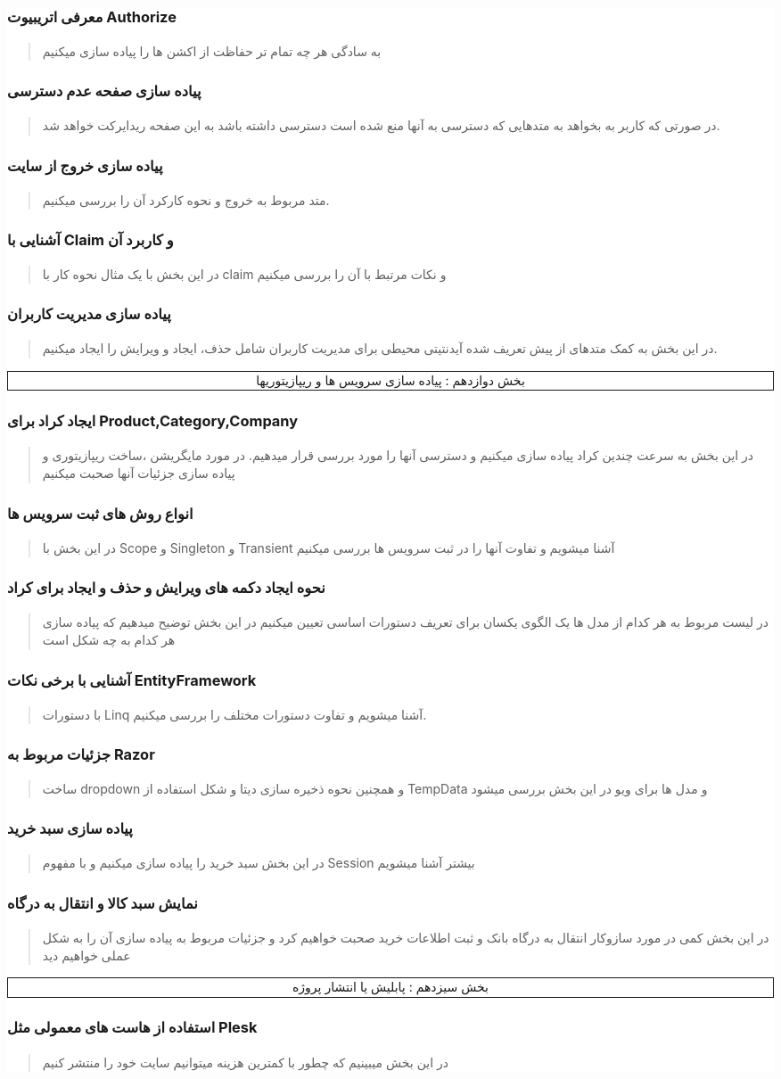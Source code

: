 ### معرفی اتریبیوت Authorize
> به سادگی هر چه تمام تر حفاظت از اکشن ها را پیاده سازی میکنیم

### پیاده سازی صفحه عدم دسترسی 
> در صورتی که کاربر به بخواهد به متدهایی که دسترسی به آنها منع شده است دسترسی داشته باشد به این صفحه ریدایرکت خواهد شد.

### پیاده سازی خروج از سایت
> متد مربوط به خروج و نحوه کارکرد آن را بررسی میکنیم.

### آشنایی با Claim و کاربرد آن
> در این بخش با یک مثال نحوه کار با claim و نکات مرتبط با آن را بررسی میکنیم

### پیاده سازی مدیریت کاربران
> در این بخش به کمک متدهای از پیش تعریف شده آیدنتیتی محیطی برای مدیریت کاربران شامل حذف، ایجاد و ویرایش را ایجاد میکنیم.

<div style="border:1px solid;text-align:center">بخش دوازدهم : پیاده سازی سرویس ها و ریپازیتوریها </div>

### ایجاد کراد برای Product,Category,Company
> در این بخش به سرعت چندین کراد پیاده سازی میکنیم و دسترسی آنها را مورد بررسی قرار میدهیم. در مورد مایگریشن ،ساخت ریپازیتوری و پیاده سازی جزئیات آنها صحبت میکنیم

### انواع روش های ثبت سرویس ها
> در این بخش با Scope و Singleton و Transient آشنا میشویم و تفاوت آنها را در ثبت سرویس ها بررسی میکنیم

### نحوه ایجاد دکمه های ویرایش و حذف و ایجاد برای کراد
> در لیست مربوط به هر کدام از مدل ها یک الگوی یکسان برای تعریف دستورات اساسی تعیین میکنیم در این بخش توضیح میدهیم که پیاده سازی هر کدام به چه شکل است

### آشنایی با برخی نکات EntityFramework
> با دستورات Linq آشنا میشویم و تفاوت دستورات مختلف را بررسی میکنیم.

### جزئیات مربوط به Razor
> ساخت dropdown و همچنین نحوه ذخیره سازی دیتا و شکل استفاده از TempData و مدل ها برای ویو در این بخش بررسی میشود

### پیاده سازی سبد خرید
> در این بخش سبد خرید را پیاده سازی میکنیم و با مفهوم Session بیشتر آشنا میشویم

### نمایش سبد کالا و انتقال به درگاه
> در این بخش کمی در مورد سازوکار انتقال به درگاه بانک و ثبت اطلاعات خرید صحبت خواهیم کرد و جزئیات مربوط به پیاده سازی آن را به شکل عملی خواهیم دید

<div style="border:1px solid;text-align:center">بخش سیزدهم : پابلیش یا انتشار پروژه </div>

### استفاده از هاست های معمولی مثل Plesk
> در این بخش میبینیم که چطور با کمترین هزینه میتوانیم سایت خود را منتشر کنیم
